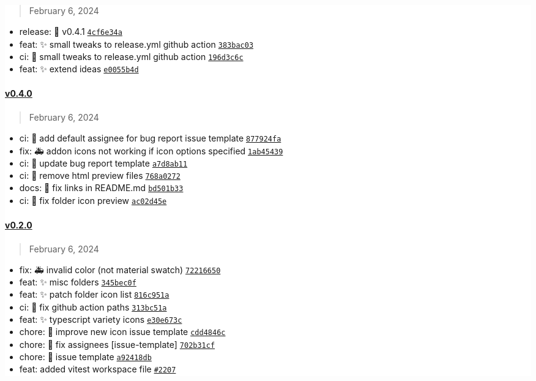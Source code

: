 > February 6, 2024

- release: 🔖 v0.4.1 [`4cf6e34a`](https://github.com/lucodear/lucodear-icons/commit/4cf6e34a)
- feat: ✨ small tweaks to release.yml github action [`383bac03`](https://github.com/lucodear/lucodear-icons/commit/383bac03)
- ci: 🔄 small tweaks to release.yml github action [`196d3c6c`](https://github.com/lucodear/lucodear-icons/commit/196d3c6c)
- feat: ✨ extend ideas [`e0055b4d`](https://github.com/lucodear/lucodear-icons/commit/e0055b4d)

#### [v0.4.0](https://github.com/lucodear/lucodear-icons/compare/v0.2.0...v0.4.0)

> February 6, 2024

- ci: 🔄 add default assignee for bug report issue template [`877924fa`](https://github.com/lucodear/lucodear-icons/commit/877924fa)
- fix: 🚑 addon icons not working if icon options specified [`1ab45439`](https://github.com/lucodear/lucodear-icons/commit/1ab45439)
- ci: 🔄 update bug report template [`a7d8ab11`](https://github.com/lucodear/lucodear-icons/commit/a7d8ab11)
- ci: 🔄 remove html preview files [`768a0272`](https://github.com/lucodear/lucodear-icons/commit/768a0272)
- docs: 📝 fix links in README.md [`bd501b33`](https://github.com/lucodear/lucodear-icons/commit/bd501b33)
- ci: 🔄 fix folder icon preview [`ac02d45e`](https://github.com/lucodear/lucodear-icons/commit/ac02d45e)

#### [v0.2.0](https://github.com/lucodear/lucodear-icons/compare/v0.1.0...v0.2.0)

> February 6, 2024

- fix: 🚑 invalid color (not material swatch) [`72216650`](https://github.com/lucodear/lucodear-icons/commit/72216650)
- feat: ✨ misc folders [`345bec0f`](https://github.com/lucodear/lucodear-icons/commit/345bec0f)
- feat: ✨ patch folder icon list [`816c951a`](https://github.com/lucodear/lucodear-icons/commit/816c951a)
- ci: 🔄 fix github action paths [`313bc51a`](https://github.com/lucodear/lucodear-icons/commit/313bc51a)
- feat: ✨ typescript variety icons [`e30e673c`](https://github.com/lucodear/lucodear-icons/commit/e30e673c)
- chore: 🧹 improve new icon issue template [`cdd4846c`](https://github.com/lucodear/lucodear-icons/commit/cdd4846c)
- chore: 🧹 fix assignees [issue-template] [`702b31cf`](https://github.com/lucodear/lucodear-icons/commit/702b31cf)
- chore: 🧹 issue template [`a92418db`](https://github.com/lucodear/lucodear-icons/commit/a92418db)
- feat: added vitest workspace file [`#2207`](https://github.com/lucodear/lucodear-icons/pull/2207)
